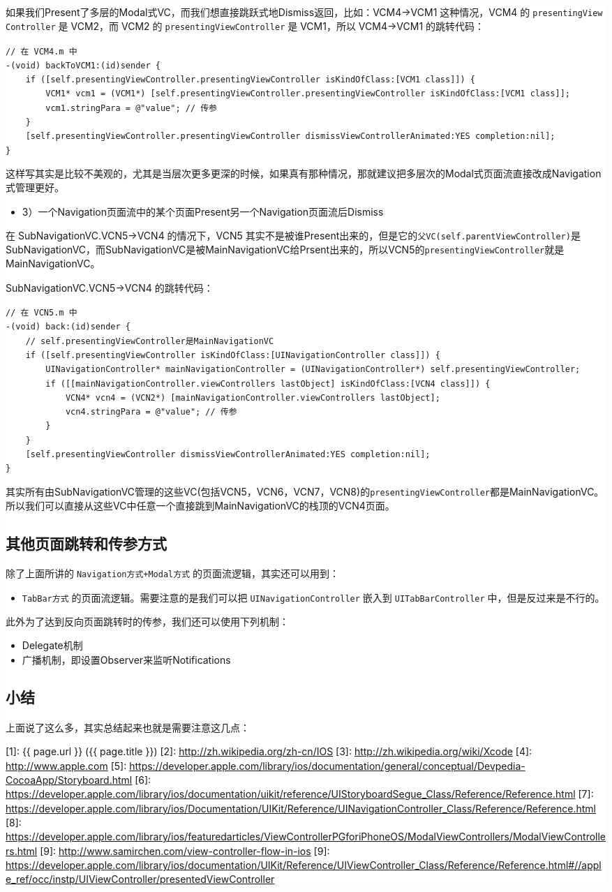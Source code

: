 如果我们Present了多层的Modal式VC，而我们想直接跳跃式地Dismiss返回，比如：VCM4->VCM1 这种情况，VCM4 的 `presentingViewController` 是 VCM2，而 VCM2 的 `presentingViewController` 是 VCM1，所以 VCM4->VCM1 的跳转代码：

	// 在 VCM4.m 中
	-(void) backToVCM1:(id)sender {
		if ([self.presentingViewController.presentingViewController isKindOfClass:[VCM1 class]]) {
			VCM1* vcm1 = (VCM1*) [self.presentingViewController.presentingViewController isKindOfClass:[VCM1 class]];
			vcm1.stringPara = @"value"; // 传参
		}
		[self.presentingViewController.presentingViewController dismissViewControllerAnimated:YES completion:nil];
	}

这样写其实是比较不美观的，尤其是当层次更多更深的时候，如果真有那种情况，那就建议把多层次的Modal式页面流直接改成Navigation式管理更好。

- 3）一个Navigation页面流中的某个页面Present另一个Navigation页面流后Dismiss

在 SubNavigationVC.VCN5->VCN4 的情况下，VCN5 其实不是被谁Present出来的，但是它的`父VC(self.parentViewController)`是SubNavigationVC，而SubNavigationVC是被MainNavigationVC给Prsent出来的，所以VCN5的`presentingViewController`就是MainNavigationVC。

SubNavigationVC.VCN5->VCN4 的跳转代码：

	// 在 VCN5.m 中
	-(void) back:(id)sender {
		// self.presentingViewController是MainNavigationVC
		if ([self.presentingViewController isKindOfClass:[UINavigationController class]]) {
        	UINavigationController* mainNavigationController = (UINavigationController*) self.presentingViewController;
        	if ([[mainNavigationController.viewControllers lastObject] isKindOfClass:[VCN4 class]]) {
            	VCN4* vcn4 = (VCN2*) [mainNavigationController.viewControllers lastObject];
            	vcn4.stringPara = @"value"; // 传参
        	}
    	}
		[self.presentingViewController dismissViewControllerAnimated:YES completion:nil];
	}

其实所有由SubNavigationVC管理的这些VC(包括VCN5，VCN6，VCN7，VCN8)的`presentingViewController`都是MainNavigationVC。所以我们可以直接从这些VC中任意一个直接跳到MainNavigationVC的栈顶的VCN4页面。

## 其他页面跳转和传参方式

除了上面所讲的 `Navigation方式+Modal方式` 的页面流逻辑，其实还可以用到：

- `TabBar方式` 的页面流逻辑。需要注意的是我们可以把 `UINavigationController` 嵌入到 `UITabBarController` 中，但是反过来是不行的。

此外为了达到反向页面跳转时的传参，我们还可以使用下列机制：

- Delegate机制
- 广播机制，即设置Observer来监听Notifications

## 小结

上面说了这么多，其实总结起来也就是需要注意这几点：


[SamirChen]: http://www.samirchen.com "SamirChen"
[1]: {{ page.url }} ({{ page.title }})
[2]: http://zh.wikipedia.org/zh-cn/IOS
[3]: http://zh.wikipedia.org/wiki/Xcode
[4]: http://www.apple.com
[5]: https://developer.apple.com/library/ios/documentation/general/conceptual/Devpedia-CocoaApp/Storyboard.html
[6]: https://developer.apple.com/library/ios/documentation/uikit/reference/UIStoryboardSegue_Class/Reference/Reference.html
[7]: https://developer.apple.com/library/ios/Documentation/UIKit/Reference/UINavigationController_Class/Reference/Reference.html
[8]: https://developer.apple.com/library/ios/featuredarticles/ViewControllerPGforiPhoneOS/ModalViewControllers/ModalViewControllers.html
[9]: http://www.samirchen.com/view-controller-flow-in-ios
[9]: https://developer.apple.com/library/ios/documentation/UIKit/Reference/UIViewController_Class/Reference/Reference.html#//apple_ref/occ/instp/UIViewController/presentedViewController